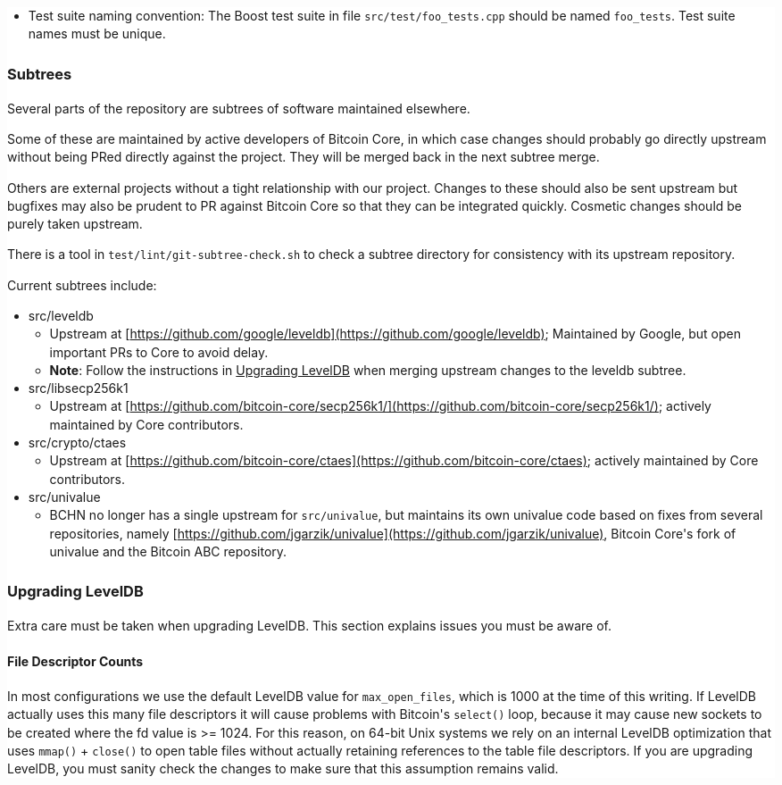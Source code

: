 - Test suite naming convention: The Boost test suite in file
  `src/test/foo_tests.cpp` should be named `foo_tests`. Test suite names must
  be unique.

### Subtrees

Several parts of the repository are subtrees of software maintained elsewhere.

Some of these are maintained by active developers of Bitcoin Core, in which case
changes should probably go directly upstream without being PRed directly against
the project.  They will be merged back in the next subtree merge.

Others are external projects without a tight relationship with our project.
Changes to these should also be sent upstream but bugfixes may also be prudent to
PR against Bitcoin Core so that they can be integrated quickly. Cosmetic changes
should be purely taken upstream.

There is a tool in `test/lint/git-subtree-check.sh` to check a subtree directory
for consistency with its upstream repository.

Current subtrees include:

- src/leveldb
    - Upstream at [https://github.com/google/leveldb](https://github.com/google/leveldb);
      Maintained by Google, but open important PRs to Core to avoid delay.
    - **Note**: Follow the instructions in [Upgrading LevelDB](#upgrading-leveldb)
      when merging upstream changes to the leveldb subtree.
- src/libsecp256k1
    - Upstream at [https://github.com/bitcoin-core/secp256k1/](https://github.com/bitcoin-core/secp256k1/);
      actively maintained by Core contributors.
- src/crypto/ctaes
    - Upstream at [https://github.com/bitcoin-core/ctaes](https://github.com/bitcoin-core/ctaes);
      actively maintained by Core contributors.
- src/univalue
    - BCHN no longer has a single upstream for `src/univalue`, but maintains its
      own univalue code based on fixes from several repositories, namely [https://github.com/jgarzik/univalue](https://github.com/jgarzik/univalue),
      Bitcoin Core's fork of univalue and the Bitcoin ABC repository.

### Upgrading LevelDB

Extra care must be taken when upgrading LevelDB. This section explains issues
you must be aware of.

#### File Descriptor Counts

In most configurations we use the default LevelDB value for `max_open_files`,
which is 1000 at the time of this writing. If LevelDB actually uses this many
file descriptors it will cause problems with Bitcoin's `select()` loop, because
it may cause new sockets to be created where the fd value is >= 1024. For this
reason, on 64-bit Unix systems we rely on an internal LevelDB optimization that
uses `mmap()` + `close()` to open table files without actually retaining
references to the table file descriptors. If you are upgrading LevelDB, you must
sanity check the changes to make sure that this assumption remains valid.
